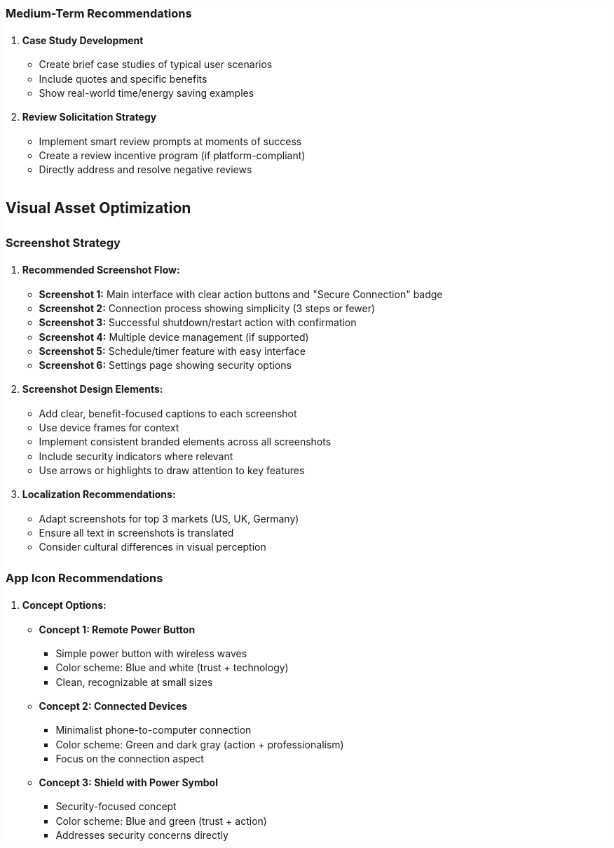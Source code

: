 ### Medium-Term Recommendations

1. **Case Study Development**
   * Create brief case studies of typical user scenarios
   * Include quotes and specific benefits
   * Show real-world time/energy saving examples

2. **Review Solicitation Strategy**
   * Implement smart review prompts at moments of success
   * Create a review incentive program (if platform-compliant)
   * Directly address and resolve negative reviews

## Visual Asset Optimization

### Screenshot Strategy

1. **Recommended Screenshot Flow:**

   * **Screenshot 1:** Main interface with clear action buttons and "Secure Connection" badge
   * **Screenshot 2:** Connection process showing simplicity (3 steps or fewer)
   * **Screenshot 3:** Successful shutdown/restart action with confirmation
   * **Screenshot 4:** Multiple device management (if supported)
   * **Screenshot 5:** Schedule/timer feature with easy interface
   * **Screenshot 6:** Settings page showing security options

2. **Screenshot Design Elements:**

   * Add clear, benefit-focused captions to each screenshot
   * Use device frames for context
   * Implement consistent branded elements across all screenshots
   * Include security indicators where relevant
   * Use arrows or highlights to draw attention to key features

3. **Localization Recommendations:**
   
   * Adapt screenshots for top 3 markets (US, UK, Germany)
   * Ensure all text in screenshots is translated
   * Consider cultural differences in visual perception

### App Icon Recommendations

1. **Concept Options:**

   * **Concept 1: Remote Power Button**
     * Simple power button with wireless waves
     * Color scheme: Blue and white (trust + technology)
     * Clean, recognizable at small sizes

   * **Concept 2: Connected Devices**
     * Minimalist phone-to-computer connection
     * Color scheme: Green and dark gray (action + professionalism)
     * Focus on the connection aspect

   * **Concept 3: Shield with Power Symbol**
     * Security-focused concept
     * Color scheme: Blue and green (trust + action)
     * Addresses security concerns directly
